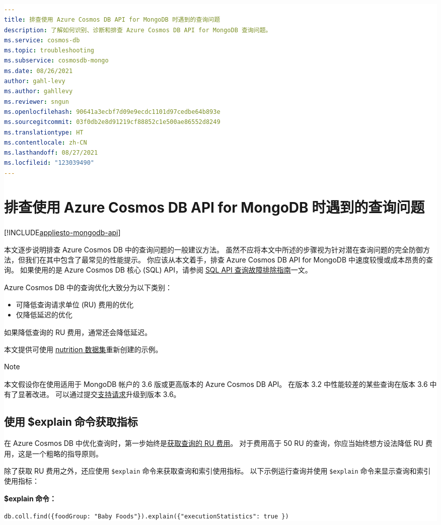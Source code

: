 ```yaml
---
title: 排查使用 Azure Cosmos DB API for MongoDB 时遇到的查询问题
description: 了解如何识别、诊断和排查 Azure Cosmos DB API for MongoDB 查询问题。
ms.service: cosmos-db
ms.topic: troubleshooting
ms.subservice: cosmosdb-mongo
ms.date: 08/26/2021
author: gahl-levy
ms.author: gahllevy
ms.reviewer: sngun
ms.openlocfilehash: 90641a3ecbf7d09e9ecdc1101d97cedbe64b893e
ms.sourcegitcommit: 03f0db2e8d91219cf88852c1e500ae86552d8249
ms.translationtype: HT
ms.contentlocale: zh-CN
ms.lasthandoff: 08/27/2021
ms.locfileid: "123039490"
---
```

# <a name="troubleshoot-query-issues-when-using-the-azure-cosmos-db-api-for-mongodb"></a>排查使用 Azure Cosmos DB API for MongoDB 时遇到的查询问题
[!INCLUDE[appliesto-mongodb-api](../includes/appliesto-mongodb-api.md)]

本文逐步说明排查 Azure Cosmos DB 中的查询问题的一般建议方法。 虽然不应将本文中所述的步骤视为针对潜在查询问题的完全防御方法，但我们在其中包含了最常见的性能提示。 你应该从本文着手，排查 Azure Cosmos DB API for MongoDB 中速度较慢或成本昂贵的查询。 如果使用的是 Azure Cosmos DB 核心 (SQL) API，请参阅 [SQL API 查询故障排除指南](troubleshoot-query-performance.md)一文。

Azure Cosmos DB 中的查询优化大致分为以下类别：

- 可降低查询请求单位 (RU) 费用的优化
- 仅降低延迟的优化

如果降低查询的 RU 费用，通常还会降低延迟。

本文提供可使用 [nutrition 数据集](https://github.com/CosmosDB/labs/blob/master/dotnet/setup/NutritionData.json)重新创建的示例。

> [!NOTE] 
> 本文假设你在使用适用于 MongoDB 帐户的 3.6 版或更高版本的 Azure Cosmos DB API。 在版本 3.2 中性能较差的某些查询在版本 3.6 中有了显著改进。 可以通过提交[支持请求](https://portal.azure.com/?#blade/Microsoft_Azure_Support/HelpAndSupportBlade)升级到版本 3.6。

## <a name="use-explain-command-to-get-metrics"></a>使用 $explain 命令获取指标

在 Azure Cosmos DB 中优化查询时，第一步始终是[获取查询的 RU 费用](find-request-unit-charge-mongodb.md)。 对于费用高于 50 RU 的查询，你应当始终想方设法降低 RU 费用，这是一个粗略的指导原则。 

除了获取 RU 费用之外，还应使用 `$explain` 命令来获取查询和索引使用指标。 以下示例运行查询并使用 `$explain` 命令来显示查询和索引使用指标：

**$explain 命令：**

```
db.coll.find({foodGroup: "Baby Foods"}).explain({"executionStatistics": true })
```
